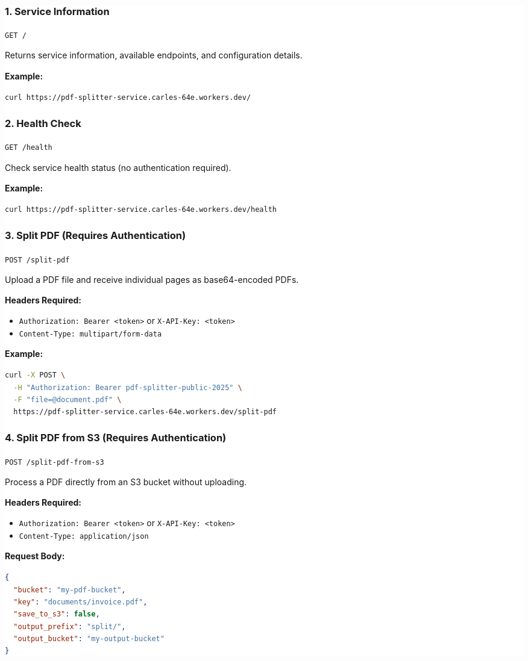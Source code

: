 ### 1. Service Information
```http
GET /
```
Returns service information, available endpoints, and configuration details.

**Example:**
```bash
curl https://pdf-splitter-service.carles-64e.workers.dev/
```

### 2. Health Check
```http
GET /health
```
Check service health status (no authentication required).

**Example:**
```bash
curl https://pdf-splitter-service.carles-64e.workers.dev/health
```

### 3. Split PDF (Requires Authentication)
```http
POST /split-pdf
```
Upload a PDF file and receive individual pages as base64-encoded PDFs.

**Headers Required:**
- `Authorization: Bearer <token>` or `X-API-Key: <token>`
- `Content-Type: multipart/form-data`

**Example:**
```bash
curl -X POST \
  -H "Authorization: Bearer pdf-splitter-public-2025" \
  -F "file=@document.pdf" \
  https://pdf-splitter-service.carles-64e.workers.dev/split-pdf
```

### 4. Split PDF from S3 (Requires Authentication)
```http
POST /split-pdf-from-s3
```
Process a PDF directly from an S3 bucket without uploading.

**Headers Required:**
- `Authorization: Bearer <token>` or `X-API-Key: <token>`
- `Content-Type: application/json`

**Request Body:**
```json
{
  "bucket": "my-pdf-bucket",
  "key": "documents/invoice.pdf",
  "save_to_s3": false,
  "output_prefix": "split/",
  "output_bucket": "my-output-bucket"
}
```
